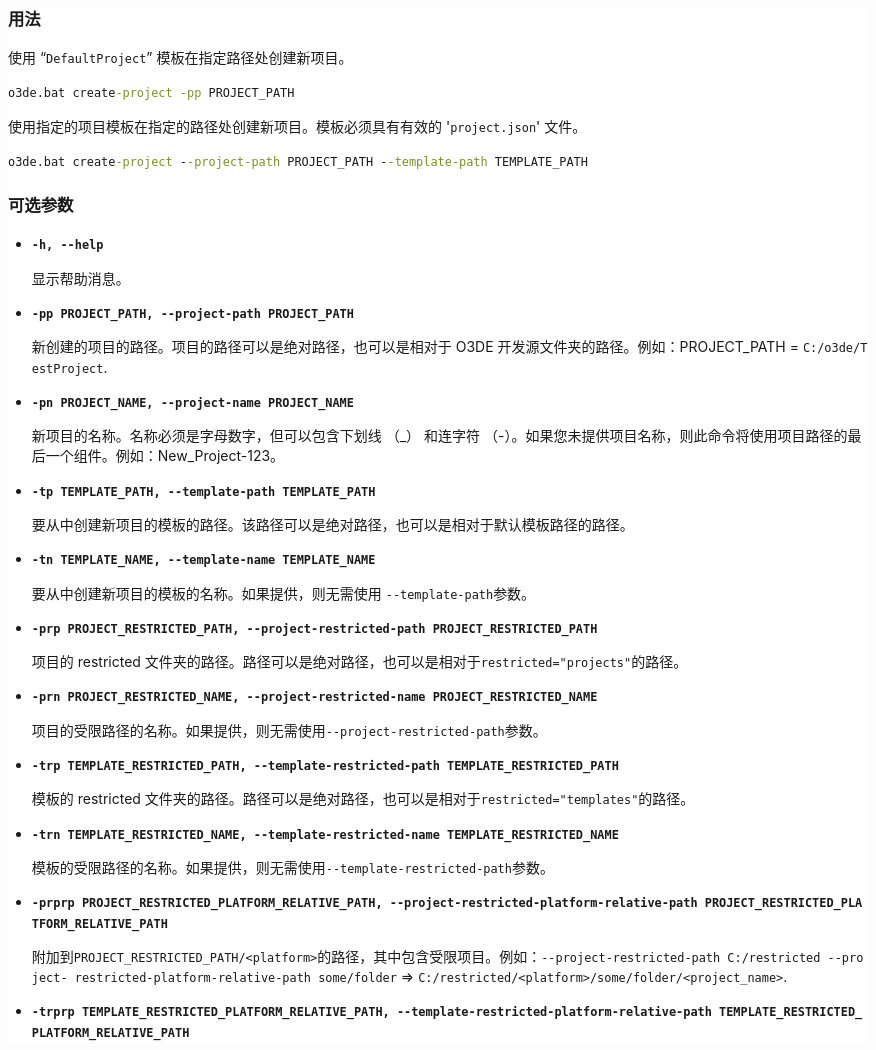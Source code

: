 ### 用法

使用 “`DefaultProject`” 模板在指定路径处创建新项目。

```cmd
o3de.bat create-project -pp PROJECT_PATH
```

使用指定的项目模板在指定的路径处创建新项目。模板必须具有有效的 '`project.json`' 文件。

```cmd
o3de.bat create-project --project-path PROJECT_PATH --template-path TEMPLATE_PATH
```

### 可选参数

  
- **`-h, --help`**

  显示帮助消息。

- **`-pp PROJECT_PATH, --project-path PROJECT_PATH`**

  新创建的项目的路径。项目的路径可以是绝对路径，也可以是相对于 O3DE 开发源文件夹的路径。例如：PROJECT_PATH = `C:/o3de/TestProject`.

- **`-pn PROJECT_NAME, --project-name PROJECT_NAME`**

  新项目的名称。名称必须是字母数字，但可以包含下划线 （_） 和连字符 （-）。如果您未提供项目名称，则此命令将使用项目路径的最后一个组件。例如：New_Project-123。

- **`-tp TEMPLATE_PATH, --template-path TEMPLATE_PATH`**

  要从中创建新项目的模板的路径。该路径可以是绝对路径，也可以是相对于默认模板路径的路径。

- **`-tn TEMPLATE_NAME, --template-name TEMPLATE_NAME`**

  要从中创建新项目的模板的名称。如果提供，则无需使用 `--template-path`参数。

- **`-prp PROJECT_RESTRICTED_PATH, --project-restricted-path PROJECT_RESTRICTED_PATH`**

  项目的 restricted 文件夹的路径。路径可以是绝对路径，也可以是相对于`restricted="projects"`的路径。

- **`-prn PROJECT_RESTRICTED_NAME, --project-restricted-name PROJECT_RESTRICTED_NAME`**

  项目的受限路径的名称。如果提供，则无需使用`--project-restricted-path`参数。

- **`-trp TEMPLATE_RESTRICTED_PATH, --template-restricted-path TEMPLATE_RESTRICTED_PATH`**

  模板的 restricted 文件夹的路径。路径可以是绝对路径，也可以是相对于`restricted="templates"`的路径。

- **`-trn TEMPLATE_RESTRICTED_NAME, --template-restricted-name TEMPLATE_RESTRICTED_NAME`**

  模板的受限路径的名称。如果提供，则无需使用`--template-restricted-path`参数。

- **`-prprp PROJECT_RESTRICTED_PLATFORM_RELATIVE_PATH, --project-restricted-platform-relative-path PROJECT_RESTRICTED_PLATFORM_RELATIVE_PATH`**

  附加到`PROJECT_RESTRICTED_PATH/<platform>`的路径，其中包含受限项目。例如：`--project-restricted-path C:/restricted --project- restricted-platform-relative-path some/folder` => `C:/restricted/<platform>/some/folder/<project_name>`.

- **`-trprp TEMPLATE_RESTRICTED_PLATFORM_RELATIVE_PATH, --template-restricted-platform-relative-path TEMPLATE_RESTRICTED_PLATFORM_RELATIVE_PATH`**

